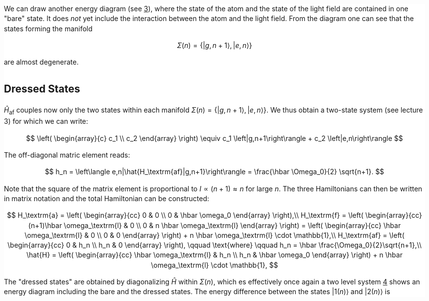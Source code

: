We can draw another energy diagram (see
[3](#fig-bare-diagram)), where the state
of the atom and the state of the light field are contained in one "bare"
state. It does _not_ yet include the interaction between the atom and
the light field. From the diagram one can see that the states forming
the manifold

$$
\Sigma (n) = \left\{ \left|g,n+1\right\rangle, \left|e,n\right\rangle \right\}
$$

are almost degenerate.

## Dressed States

$\hat{H}_\textrm{af}$ couples now only the two states within each
manifold
$\Sigma(n)= \left\{ \left|g,n+1\right\rangle, \left|e,n\right\rangle \right\}$.
We thus obtain a two-state system (see lecture 3) for
which we can write:

$$
\left( \begin{array}{c} c_1 \\ c_2 \end{array} \right) \equiv c_1 \left|g,n+1\right\rangle + c_2 \left|e,n\right\rangle
$$

The off-diagonal matric element reads:

$$
h_n = \left\langle e,n|\hat{H_\textrm{af}|g,n+1}\right\rangle = \frac{\hbar \Omega_0}{2} \sqrt{n+1}.
$$

Note that the square of the matrix element is
proportional to $I \propto (n+1) \approx n$ for large $n$. The three
Hamiltonians can then be written in matrix notation and the
total Hamiltonian can be constructed:

$$
H_\textrm{a} = \left( \begin{array}{cc} 0 & 0 \\ 0 & \hbar \omega_0 \end{array} \right),\\
H_\textrm{f} = \left( \begin{array}{cc} (n+1)\hbar \omega_\textrm{l} & 0 \\ 0 & n \hbar \omega_\textrm{l} \end{array} \right) =  \left( \begin{array}{cc} \hbar \omega_\textrm{l} & 0 \\ 0 & 0 \end{array} \right) + n \hbar \omega_\textrm{l} \cdot \mathbb{1},\\
H_\textrm{af} = \left( \begin{array}{cc} 0 & h_n \\ h_n & 0 \end{array} \right), \qquad \text{where} \qquad h_n = \hbar \frac{\Omega_0}{2}\sqrt{n+1},\\
\hat{H} = \left( \begin{array}{cc} \hbar \omega_\textrm{l} & h_n \\ h_n & \hbar \omega_0 \end{array} \right) + n \hbar \omega_\textrm{l} \cdot \mathbb{1},
$$

The "dressed states" are obtained by diagonalizing
$\hat{H}$ within $\Sigma(n)$, which es effectively once again a two
level system [4](#fig-dressed-diagram) shows
an energy diagram including the bare and the dressed states. The energy
difference between the states $\left|1(n)\right\rangle$ and
$\left|2(n)\right\rangle$ is
